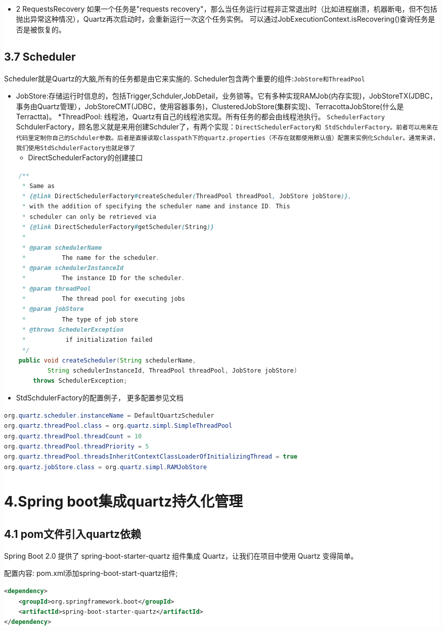 * 2 RequestsRecovery
如果一个任务是"requests recovery"，那么当任务运行过程非正常退出时（比如进程崩溃，机器断电，但不包括抛出异常这种情况），Quartz再次启动时，会重新运行一次这个任务实例。
可以通过JobExecutionContext.isRecovering()查询任务是否是被恢复的。
## 3.7 Scheduler
Scheduler就是Quartz的大脑,所有的任务都是由它来实施的.
Scheduler包含两个重要的组件:`JobStore和ThreadPool` 
* JobStore:存储运行时信息的，包括Trigger,Schduler,JobDetail，业务锁等。它有多种实现RAMJob(内存实现)，JobStoreTX(JDBC，事务由Quartz管理），JobStoreCMT(JDBC，使用容器事务)，ClusteredJobStore(集群实现)、TerracottaJobStore(什么是Terractta)。
*ThreadPool: 线程池，Quartz有自己的线程池实现。所有任务的都会由线程池执行。 
`SchedulerFactory` 
SchdulerFactory，顾名思义就是来用创建Schduler了，有两个实现：`DirectSchedulerFactory和 StdSchdulerFactory。前者可以用来在代码里定制你自己的Schduler参数。后者是直接读取classpath下的quartz.properties（不存在就都使用默认值）配置来实例化Schduler。通常来讲，我们使用StdSchdulerFactory也就足够了` 
	* DirectSchedulerFactory的创建接口
```java 
    /**
     * Same as
     * {@link DirectSchedulerFactory#createScheduler(ThreadPool threadPool, JobStore jobStore)},
     * with the addition of specifying the scheduler name and instance ID. This
     * scheduler can only be retrieved via
     * {@link DirectSchedulerFactory#getScheduler(String)}
     *
     * @param schedulerName
     *          The name for the scheduler.
     * @param schedulerInstanceId
     *          The instance ID for the scheduler.
     * @param threadPool
     *          The thread pool for executing jobs
     * @param jobStore
     *          The type of job store
     * @throws SchedulerException
     *           if initialization failed
     */
    public void createScheduler(String schedulerName,
            String schedulerInstanceId, ThreadPool threadPool, JobStore jobStore)
        throws SchedulerException;
``` 
* StdSchdulerFactory的配置例子， 更多配置参见文档 
```Java
org.quartz.scheduler.instanceName = DefaultQuartzScheduler
org.quartz.threadPool.class = org.quartz.simpl.SimpleThreadPool
org.quartz.threadPool.threadCount = 10 
org.quartz.threadPool.threadPriority = 5
org.quartz.threadPool.threadsInheritContextClassLoaderOfInitializingThread = true
org.quartz.jobStore.class = org.quartz.simpl.RAMJobStore
```
# 4.Spring boot集成quartz持久化管理
## 4.1 pom文件引入quartz依赖 
Spring Boot 2.0 提供了 spring-boot-starter-quartz 组件集成 Quartz，让我们在项目中使用 Quartz 变得简单。

配置内容:
pom.xml添加spring-boot-start-quartz组件;
```xml
<dependency>
    <groupId>org.springframework.boot</groupId>
    <artifactId>spring-boot-starter-quartz</artifactId>
</dependency>
``` 